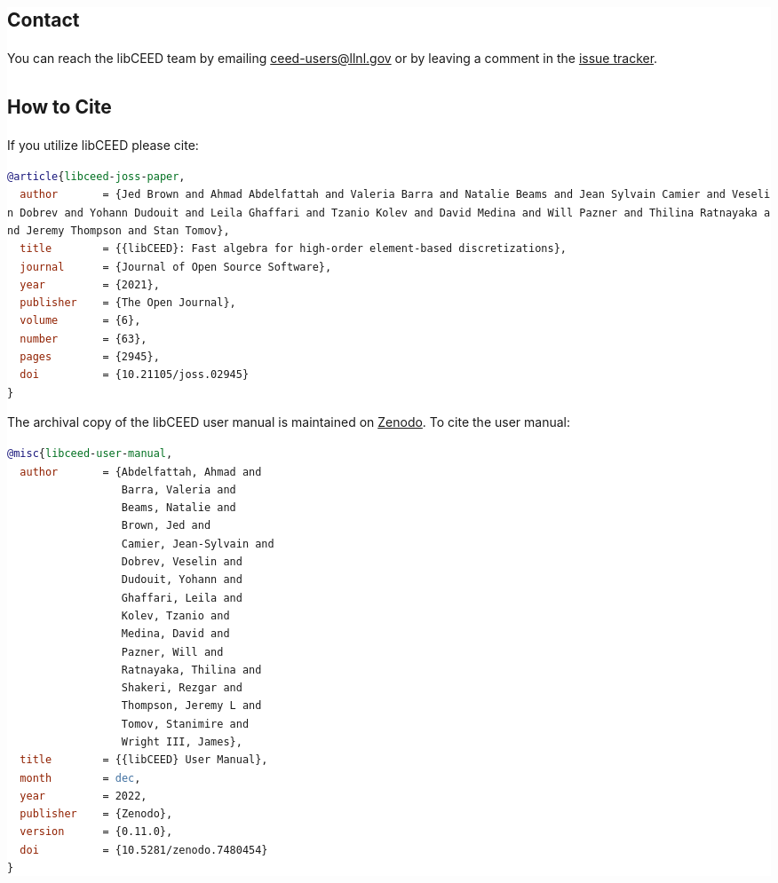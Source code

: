 ## Contact

You can reach the libCEED team by emailing [ceed-users@llnl.gov](mailto:ceed-users@llnl.gov) or by leaving a comment in the [issue tracker](https://github.com/CEED/libCEED/issues).

## How to Cite

If you utilize libCEED please cite:

```bibtex
@article{libceed-joss-paper,
  author       = {Jed Brown and Ahmad Abdelfattah and Valeria Barra and Natalie Beams and Jean Sylvain Camier and Veselin Dobrev and Yohann Dudouit and Leila Ghaffari and Tzanio Kolev and David Medina and Will Pazner and Thilina Ratnayaka and Jeremy Thompson and Stan Tomov},
  title        = {{libCEED}: Fast algebra for high-order element-based discretizations},
  journal      = {Journal of Open Source Software},
  year         = {2021},
  publisher    = {The Open Journal},
  volume       = {6},
  number       = {63},
  pages        = {2945},
  doi          = {10.21105/joss.02945}
}
```

The archival copy of the libCEED user manual is maintained on [Zenodo](https://doi.org/10.5281/zenodo.4302736).
To cite the user manual:

```bibtex
@misc{libceed-user-manual,
  author       = {Abdelfattah, Ahmad and
                  Barra, Valeria and
                  Beams, Natalie and
                  Brown, Jed and
                  Camier, Jean-Sylvain and
                  Dobrev, Veselin and
                  Dudouit, Yohann and
                  Ghaffari, Leila and
                  Kolev, Tzanio and
                  Medina, David and
                  Pazner, Will and
                  Ratnayaka, Thilina and
                  Shakeri, Rezgar and
                  Thompson, Jeremy L and
                  Tomov, Stanimire and
                  Wright III, James},
  title        = {{libCEED} User Manual},
  month        = dec,
  year         = 2022,
  publisher    = {Zenodo},
  version      = {0.11.0},
  doi          = {10.5281/zenodo.7480454}
}
```
